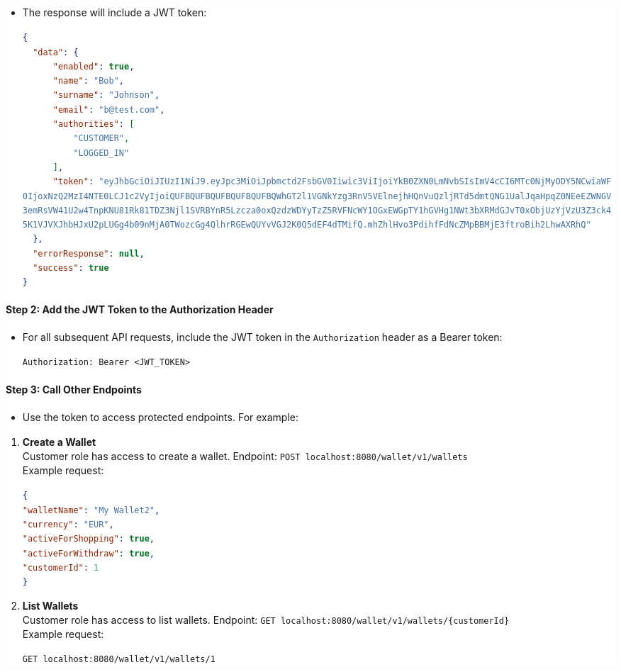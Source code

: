 - The response will include a JWT token:
  ```json
  {
    "data": {
        "enabled": true,
        "name": "Bob",
        "surname": "Johnson",
        "email": "b@test.com",
        "authorities": [
            "CUSTOMER",
            "LOGGED_IN"
        ],
        "token": "eyJhbGciOiJIUzI1NiJ9.eyJpc3MiOiJpbmctd2FsbGV0Iiwic3ViIjoiYkB0ZXN0LmNvbSIsImV4cCI6MTc0NjMyODY5NCwiaWF0IjoxNzQ2MzI4NTE0LCJ1c2VyIjoiQUFBQUFBQUFBQUFBQUFBQWhGT2l1VGNkYzg3RnV5VElnejhHQnVuQzljRTd5dmtQNG1UalJqaHpqZ0NEeEZWNGV3emRsVW41U2w4TnpKNU81Rk81TDZ3Njl1SVRBYnR5Lzcza0oxQzdzWDYyTzZ5RVFNcWY1OGxEWGpTY1hGVHg1NWt3bXRMdGJvT0xObjUzYjVzU3Z3ck45K1VJVXJhbHJxU2pLUGg4b09nMjA0TWozcGg4QlhrRGEwQUYvVGJ2K0Q5dEF4dTMifQ.mhZhlHvo3PdihfFdNcZMpBBMjE3ftroBih2LhwAXRhQ"
    },
    "errorResponse": null,
    "success": true
  }
  ```

#### Step 2: Add the JWT Token to the Authorization Header
- For all subsequent API requests, include the JWT token in the `Authorization` header as a Bearer token:
  ```
  Authorization: Bearer <JWT_TOKEN>
  ```

#### Step 3: Call Other Endpoints
- Use the token to access protected endpoints. For example:

1. **Create a Wallet**  
  Customer role has access to create a wallet.
   Endpoint: `POST localhost:8080/wallet/v1/wallets`  
   Example request:
   ```json
   {
   "walletName": "My Wallet2",
   "currency": "EUR",
   "activeForShopping": true,
   "activeForWithdraw": true,
   "customerId": 1
   }
   ```

2. **List Wallets**  
    Customer role has access to list wallets.
   Endpoint: `GET localhost:8080/wallet/v1/wallets/{customerId}`  
   Example request:
   ```
   GET localhost:8080/wallet/v1/wallets/1
   ```
